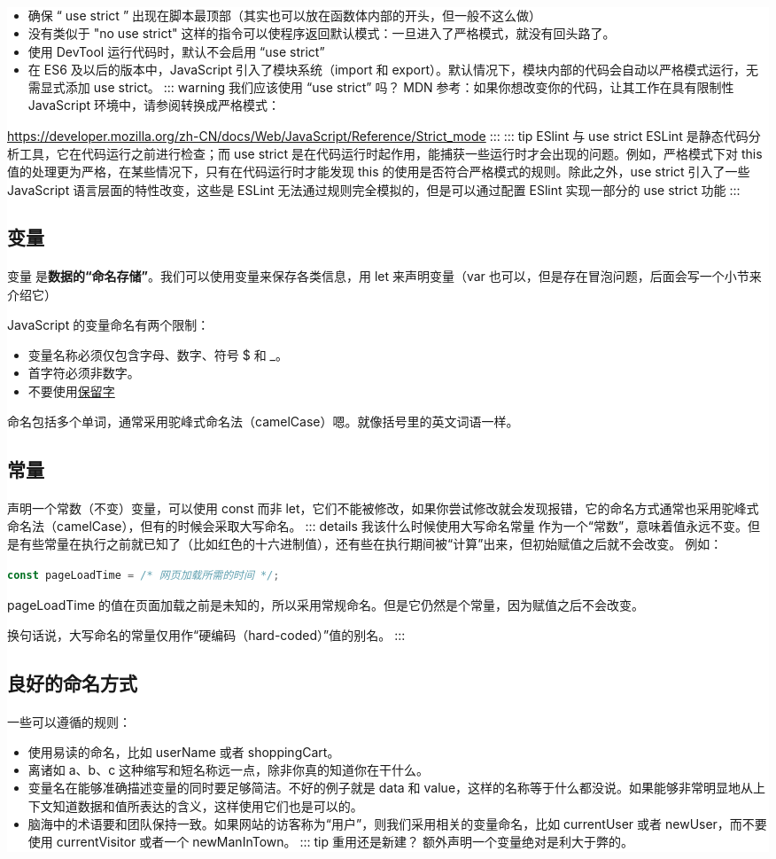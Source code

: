 - 确保 “ use strict ” 出现在脚本最顶部（其实也可以放在函数体内部的开头，但一般不这么做）
- 没有类似于 "no use strict" 这样的指令可以使程序返回默认模式：一旦进入了严格模式，就没有回头路了。
- 使用 DevTool 运行代码时，默认不会启用 “use strict”
- 在 ES6 及以后的版本中，JavaScript 引入了模块系统（import 和 export）。默认情况下，模块内部的代码会自动以严格模式运行，无需显式添加 use strict。
  ::: warning 我们应该使用 “use strict” 吗？
  MDN 参考：如果你想改变你的代码，让其工作在具有限制性 JavaScript 环境中，请参阅转换成严格模式：

https://developer.mozilla.org/zh-CN/docs/Web/JavaScript/Reference/Strict_mode
:::
::: tip ESlint 与 use strict
ESLint 是静态代码分析工具，它在代码运行之前进行检查；而 use strict 是在代码运行时起作用，能捕获一些运行时才会出现的问题。例如，严格模式下对 this 值的处理更为严格，在某些情况下，只有在代码运行时才能发现 this 的使用是否符合严格模式的规则。除此之外，use strict 引入了一些 JavaScript 语言层面的特性改变，这些是 ESLint 无法通过规则完全模拟的，但是可以通过配置 ESlint 实现一部分的 use strict 功能
:::

## 变量

变量 是**数据的“命名存储”**。我们可以使用变量来保存各类信息，用 let 来声明变量（var 也可以，但是存在冒泡问题，后面会写一个小节来介绍它）

JavaScript 的变量命名有两个限制：

- 变量名称必须仅包含字母、数字、符号 $ 和 \_。
- 首字符必须非数字。
- 不要使用[保留字](https://developer.mozilla.org/en-US/docs/Web/JavaScript/Reference/Lexical_grammar#Keywords)

命名包括多个单词，通常采用驼峰式命名法（camelCase）嗯。就像括号里的英文词语一样。

## 常量

声明一个常数（不变）变量，可以使用 const 而非 let，它们不能被修改，如果你尝试修改就会发现报错，它的命名方式通常也采用驼峰式命名法（camelCase），但有的时候会采取大写命名。
::: details 我该什么时候使用大写命名常量
作为一个“常数”，意味着值永远不变。但是有些常量在执行之前就已知了（比如红色的十六进制值），还有些在执行期间被“计算”出来，但初始赋值之后就不会改变。
例如：

```Javascript
const pageLoadTime = /* 网页加载所需的时间 */;
```

pageLoadTime 的值在页面加载之前是未知的，所以采用常规命名。但是它仍然是个常量，因为赋值之后不会改变。

换句话说，大写命名的常量仅用作“硬编码（hard-coded）”值的别名。
:::

## 良好的命名方式

一些可以遵循的规则：

- 使用易读的命名，比如 userName 或者 shoppingCart。
- 离诸如 a、b、c 这种缩写和短名称远一点，除非你真的知道你在干什么。
- 变量名在能够准确描述变量的同时要足够简洁。不好的例子就是 data 和 value，这样的名称等于什么都没说。如果能够非常明显地从上下文知道数据和值所表达的含义，这样使用它们也是可以的。
- 脑海中的术语要和团队保持一致。如果网站的访客称为“用户”，则我们采用相关的变量命名，比如 currentUser 或者 newUser，而不要使用 currentVisitor 或者一个 newManInTown。
  ::: tip 重用还是新建？
  额外声明一个变量绝对是利大于弊的。
